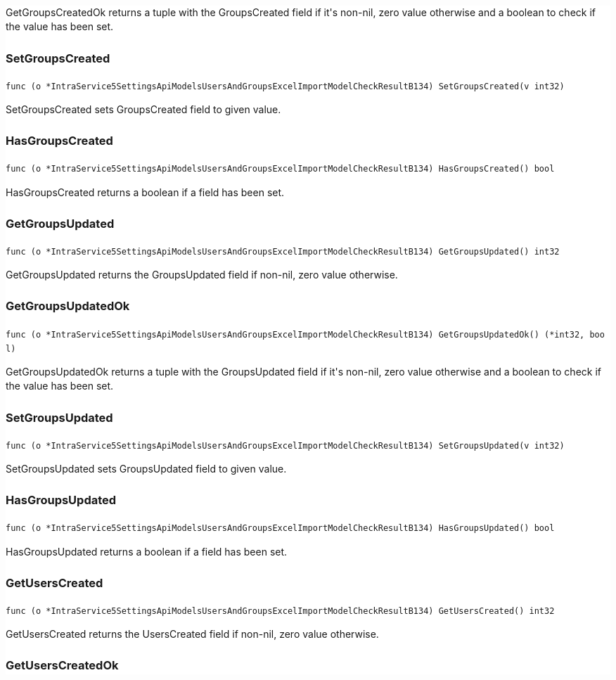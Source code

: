 GetGroupsCreatedOk returns a tuple with the GroupsCreated field if it's non-nil, zero value otherwise
and a boolean to check if the value has been set.

### SetGroupsCreated

`func (o *IntraService5SettingsApiModelsUsersAndGroupsExcelImportModelCheckResultB134) SetGroupsCreated(v int32)`

SetGroupsCreated sets GroupsCreated field to given value.

### HasGroupsCreated

`func (o *IntraService5SettingsApiModelsUsersAndGroupsExcelImportModelCheckResultB134) HasGroupsCreated() bool`

HasGroupsCreated returns a boolean if a field has been set.

### GetGroupsUpdated

`func (o *IntraService5SettingsApiModelsUsersAndGroupsExcelImportModelCheckResultB134) GetGroupsUpdated() int32`

GetGroupsUpdated returns the GroupsUpdated field if non-nil, zero value otherwise.

### GetGroupsUpdatedOk

`func (o *IntraService5SettingsApiModelsUsersAndGroupsExcelImportModelCheckResultB134) GetGroupsUpdatedOk() (*int32, bool)`

GetGroupsUpdatedOk returns a tuple with the GroupsUpdated field if it's non-nil, zero value otherwise
and a boolean to check if the value has been set.

### SetGroupsUpdated

`func (o *IntraService5SettingsApiModelsUsersAndGroupsExcelImportModelCheckResultB134) SetGroupsUpdated(v int32)`

SetGroupsUpdated sets GroupsUpdated field to given value.

### HasGroupsUpdated

`func (o *IntraService5SettingsApiModelsUsersAndGroupsExcelImportModelCheckResultB134) HasGroupsUpdated() bool`

HasGroupsUpdated returns a boolean if a field has been set.

### GetUsersCreated

`func (o *IntraService5SettingsApiModelsUsersAndGroupsExcelImportModelCheckResultB134) GetUsersCreated() int32`

GetUsersCreated returns the UsersCreated field if non-nil, zero value otherwise.

### GetUsersCreatedOk
